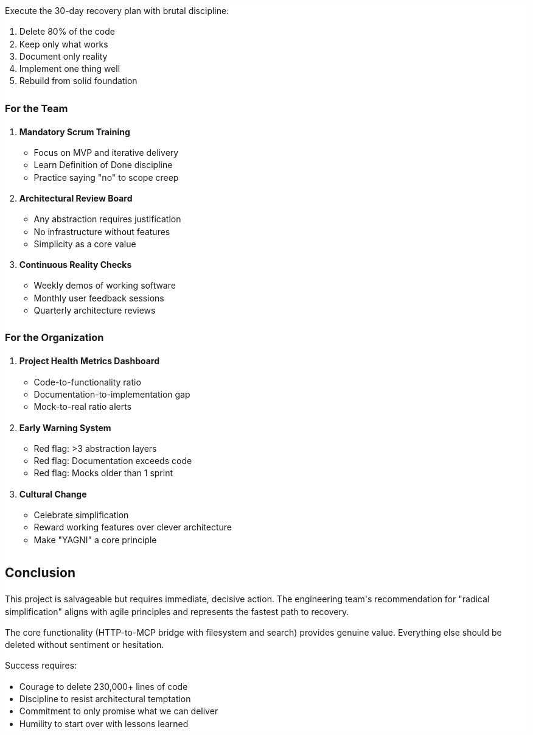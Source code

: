 Execute the 30-day recovery plan with brutal discipline:
1. Delete 80% of the code
2. Keep only what works
3. Document only reality
4. Implement one thing well
5. Rebuild from solid foundation

### For the Team

1. **Mandatory Scrum Training**
   - Focus on MVP and iterative delivery
   - Learn Definition of Done discipline
   - Practice saying "no" to scope creep

2. **Architectural Review Board**
   - Any abstraction requires justification
   - No infrastructure without features
   - Simplicity as a core value

3. **Continuous Reality Checks**
   - Weekly demos of working software
   - Monthly user feedback sessions
   - Quarterly architecture reviews

### For the Organization

1. **Project Health Metrics Dashboard**
   - Code-to-functionality ratio
   - Documentation-to-implementation gap
   - Mock-to-real ratio alerts

2. **Early Warning System**
   - Red flag: >3 abstraction layers
   - Red flag: Documentation exceeds code
   - Red flag: Mocks older than 1 sprint

3. **Cultural Change**
   - Celebrate simplification
   - Reward working features over clever architecture
   - Make "YAGNI" a core principle

## Conclusion

This project is salvageable but requires immediate, decisive action. The engineering team's recommendation for "radical simplification" aligns with agile principles and represents the fastest path to recovery.

The core functionality (HTTP-to-MCP bridge with filesystem and search) provides genuine value. Everything else should be deleted without sentiment or hesitation.

Success requires:
- Courage to delete 230,000+ lines of code
- Discipline to resist architectural temptation
- Commitment to only promise what we can deliver
- Humility to start over with lessons learned
